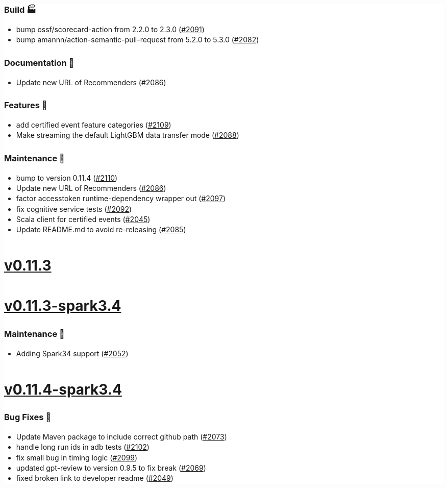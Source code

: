 ### Build 🏭
- bump ossf/scorecard-action from 2.2.0 to 2.3.0 ([#2091](https://github.com/Microsoft/SynapseML/issues/2091))
- bump amannn/action-semantic-pull-request from 5.2.0 to 5.3.0 ([#2082](https://github.com/Microsoft/SynapseML/issues/2082))

### Documentation 📘
- Update new URL of Recommenders ([#2086](https://github.com/Microsoft/SynapseML/issues/2086))

### Features 🌈
- add certified event feature categories ([#2109](https://github.com/Microsoft/SynapseML/issues/2109))
- Make streaming the default LightGBM data transfer mode ([#2088](https://github.com/Microsoft/SynapseML/issues/2088))

### Maintenance 🔧
- bump to version 0.11.4 ([#2110](https://github.com/Microsoft/SynapseML/issues/2110))
- Update new URL of Recommenders ([#2086](https://github.com/Microsoft/SynapseML/issues/2086))
- factor accesstoken runtime-dependency wrapper out ([#2097](https://github.com/Microsoft/SynapseML/issues/2097))
- fix cognitive service tests ([#2092](https://github.com/Microsoft/SynapseML/issues/2092))
- Scala client for certified events ([#2045](https://github.com/Microsoft/SynapseML/issues/2045))
- Update README.md to avoid re-releasing ([#2085](https://github.com/Microsoft/SynapseML/issues/2085))


<a name="v0.11.3"></a>
# [v0.11.3]

<a name="v0.11.3-spark3.4"></a>
# [v0.11.3-spark3.4]
### Maintenance 🔧
- Adding Spark34 support ([#2052](https://github.com/Microsoft/SynapseML/issues/2052))


<a name="v0.11.4-spark3.4"></a>
# [v0.11.4-spark3.4]
### Bug Fixes 🐞
- Update Maven package to include correct github path ([#2073](https://github.com/Microsoft/SynapseML/issues/2073))
- handle long run ids in adb tests ([#2102](https://github.com/Microsoft/SynapseML/issues/2102))
- fix small bug in timing logic ([#2099](https://github.com/Microsoft/SynapseML/issues/2099))
- updated gpt-review to version 0.9.5 to fix break ([#2069](https://github.com/Microsoft/SynapseML/issues/2069))
- fixed broken link to developer readme ([#2049](https://github.com/Microsoft/SynapseML/issues/2049))


[Unreleased]: https://github.com/Microsoft/SynapseML/compare/v1.0.1...HEAD
[v1.0.1]: https://github.com/Microsoft/SynapseML/compare/v1.0.0...v1.0.1
[v1.0.0]: https://github.com/Microsoft/SynapseML/compare/v0.11.4...v1.0.0
[v0.11.4]: https://github.com/Microsoft/SynapseML/compare/v0.11.3...v0.11.4
[v0.11.3]: https://github.com/Microsoft/SynapseML/compare/v0.11.3-spark3.4...v0.11.3
[v0.11.3-spark3.4]: https://github.com/Microsoft/SynapseML/compare/v0.11.4-spark3.4...v0.11.3-spark3.4
[v0.11.4-spark3.4]: https://github.com/Microsoft/SynapseML/compare/v0.11.2-spark3.4...v0.11.4-spark3.4
[v0.11.2-spark3.4]: https://github.com/Microsoft/SynapseML/compare/v0.11.2...v0.11.2-spark3.4
[v0.11.2]: https://github.com/Microsoft/SynapseML/compare/v0.11.1...v0.11.2
[v0.11.1]: https://github.com/Microsoft/SynapseML/compare/v0.11.0...v0.11.1